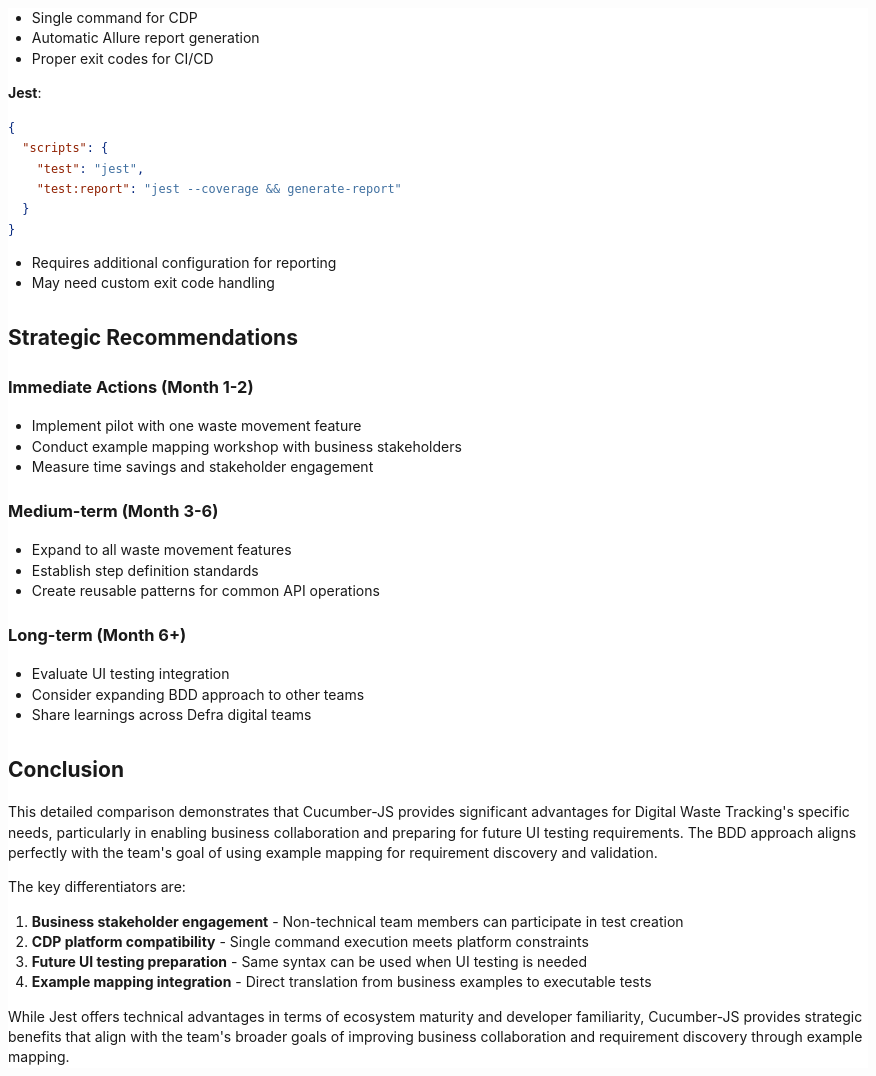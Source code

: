 - Single command for CDP
- Automatic Allure report generation
- Proper exit codes for CI/CD

**Jest**:

```json
{
  "scripts": {
    "test": "jest",
    "test:report": "jest --coverage && generate-report"
  }
}
```

- Requires additional configuration for reporting
- May need custom exit code handling

## Strategic Recommendations

### Immediate Actions (Month 1-2)

- Implement pilot with one waste movement feature
- Conduct example mapping workshop with business stakeholders
- Measure time savings and stakeholder engagement

### Medium-term (Month 3-6)

- Expand to all waste movement features
- Establish step definition standards
- Create reusable patterns for common API operations

### Long-term (Month 6+)

- Evaluate UI testing integration
- Consider expanding BDD approach to other teams
- Share learnings across Defra digital teams

## Conclusion

This detailed comparison demonstrates that Cucumber-JS provides significant advantages for Digital Waste Tracking's specific needs, particularly in enabling business collaboration and preparing for future UI testing requirements. The BDD approach aligns perfectly with the team's goal of using example mapping for requirement discovery and validation.

The key differentiators are:

1. **Business stakeholder engagement** - Non-technical team members can participate in test creation
2. **CDP platform compatibility** - Single command execution meets platform constraints
3. **Future UI testing preparation** - Same syntax can be used when UI testing is needed
4. **Example mapping integration** - Direct translation from business examples to executable tests

While Jest offers technical advantages in terms of ecosystem maturity and developer familiarity, Cucumber-JS provides strategic benefits that align with the team's broader goals of improving business collaboration and requirement discovery through example mapping.
